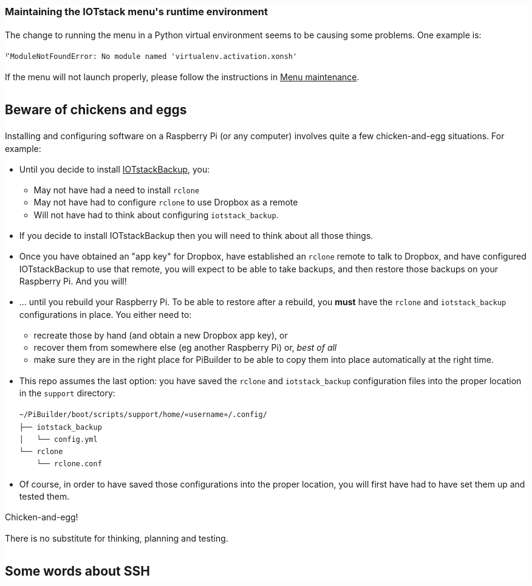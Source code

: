 ### <a name="menuMaintenance"></a> Maintaining the IOTstack menu's runtime environment

The change to running the menu in a Python virtual environment seems to be causing some problems. One example is:

```
⠋ModuleNotFoundError: No module named 'virtualenv.activation.xonsh'
```

If the menu will not launch properly, please follow the instructions in [Menu maintenance](reset_menu_enviroment.md).

## <a name="chickenEgg"></a>Beware of chickens and eggs

Installing and configuring software on a Raspberry Pi (or any computer) involves quite a few chicken-and-egg situations. For example:

* Until you decide to install [IOTstackBackup](https://github.com/Paraphraser/IOTstackBackup), you:

	- May not have had a need to install `rclone`
	- May not have had to configure `rclone` to use Dropbox as a remote
	- Will not have had to think about configuring `iotstack_backup`.

* If you decide to install IOTstackBackup then you will need to think about all those things.
* Once you have obtained an "app key" for Dropbox, have established an `rclone` remote to talk to Dropbox, and have configured IOTstackBackup to use that remote, you will expect to be able to take backups, and then restore those backups on your Raspberry Pi. And you will!
* … until you rebuild your Raspberry Pi. To be able to restore after a rebuild, you **must** have the `rclone` and `iotstack_backup` configurations in place. You either need to:

	- recreate those by hand (and obtain a new Dropbox app key), or
	- recover them from somewhere else (eg another Raspberry Pi) or, *best of all*
	- make sure they are in the right place for PiBuilder to be able to copy them into place automatically at the right time.

* This repo assumes the last option: you have saved the `rclone` and `iotstack_backup` configuration files into the proper location in the `support` directory:

	```
	~/PiBuilder/boot/scripts/support/home/«username»/.config/
	├── iotstack_backup
	│   └── config.yml
	└── rclone
	    └── rclone.conf
	```

* Of course, in order to have saved those configurations into the proper location, you will first have had to have set them up and tested them.

Chicken-and-egg!

There is no substitute for thinking, planning and testing.

## <a name="aboutSSH"></a>Some words about SSH
